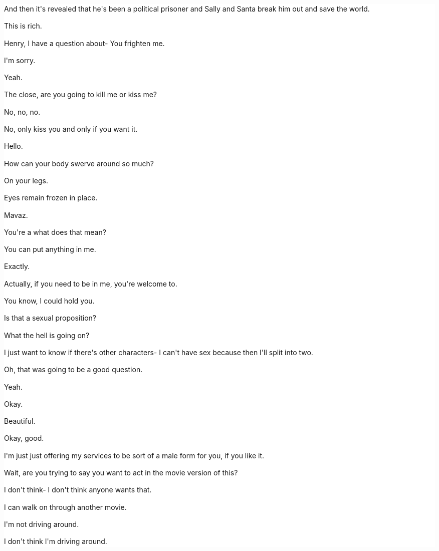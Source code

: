 And then it's revealed that he's been a political prisoner and Sally and Santa break him out and save the world.

This is rich.

Henry, I have a question about- You frighten me.

I'm sorry.

Yeah.

The close, are you going to kill me or kiss me?

No, no, no.

No, only kiss you and only if you want it.

Hello.

How can your body swerve around so much?

On your legs.

Eyes remain frozen in place.

Mavaz.

You're a what does that mean?

You can put anything in me.

Exactly.

Actually, if you need to be in me, you're welcome to.

You know, I could hold you.

Is that a sexual proposition?

What the hell is going on?

I just want to know if there's other characters- I can't have sex because then I'll split into two.

Oh, that was going to be a good question.

Yeah.

Okay.

Beautiful.

Okay, good.

I'm just just offering my services to be sort of a male form for you, if you like it.

Wait, are you trying to say you want to act in the movie version of this?

I don't think- I don't think anyone wants that.

I can walk on through another movie.

I'm not driving around.

I don't think I'm driving around.
